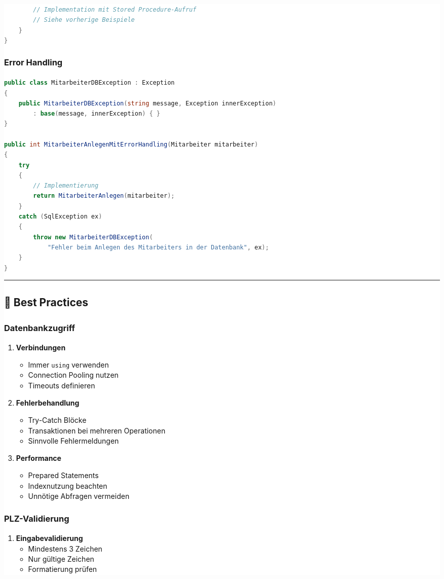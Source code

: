 ```csharp
        // Implementation mit Stored Procedure-Aufruf
        // Siehe vorherige Beispiele
    }
}
```

### Error Handling
```csharp
public class MitarbeiterDBException : Exception
{
    public MitarbeiterDBException(string message, Exception innerException) 
        : base(message, innerException) { }
}

public int MitarbeiterAnlegenMitErrorHandling(Mitarbeiter mitarbeiter)
{
    try
    {
        // Implementierung
        return MitarbeiterAnlegen(mitarbeiter);
    }
    catch (SqlException ex)
    {
        throw new MitarbeiterDBException(
            "Fehler beim Anlegen des Mitarbeiters in der Datenbank", ex);
    }
}
```

---

## 🎯 Best Practices

### Datenbankzugriff
1. **Verbindungen**
   - Immer `using` verwenden
   - Connection Pooling nutzen
   - Timeouts definieren

2. **Fehlerbehandlung**
   - Try-Catch Blöcke
   - Transaktionen bei mehreren Operationen
   - Sinnvolle Fehlermeldungen

3. **Performance**
   - Prepared Statements
   - Indexnutzung beachten
   - Unnötige Abfragen vermeiden

### PLZ-Validierung
1. **Eingabevalidierung**
   - Mindestens 3 Zeichen
   - Nur gültige Zeichen
   - Formatierung prüfen
